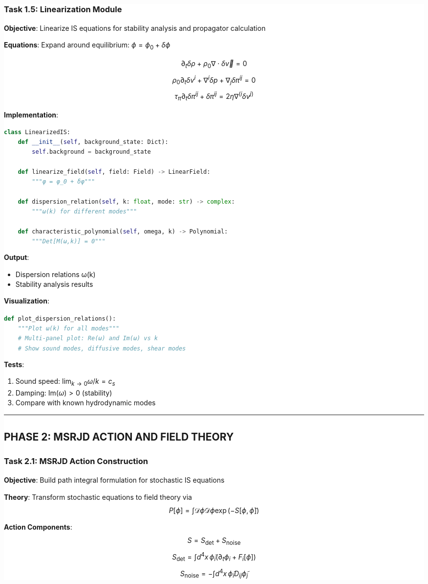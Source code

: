 
### Task 1.5: Linearization Module
**Objective**: Linearize IS equations for stability analysis and propagator calculation

**Equations**:
Expand around equilibrium: $\phi = \phi_0 + \delta\phi$

$$\partial_t\delta\rho + \rho_0\nabla\cdot\delta\vec{v} = 0$$
$$\rho_0\partial_t\delta v^i + \nabla^i\delta p + \nabla_j\delta\pi^{ij} = 0$$
$$\tau_{\pi}\partial_t\delta\pi^{ij} + \delta\pi^{ij} = 2\eta\nabla^{(i}\delta v^{j)}$$

**Implementation**:
```python
class LinearizedIS:
    def __init__(self, background_state: Dict):
        self.background = background_state
        
    def linearize_field(self, field: Field) -> LinearField:
        """φ = φ_0 + δφ"""
        
    def dispersion_relation(self, k: float, mode: str) -> complex:
        """ω(k) for different modes"""
        
    def characteristic_polynomial(self, omega, k) -> Polynomial:
        """Det[M(ω,k)] = 0"""
```

**Output**: 
- Dispersion relations ω(k)
- Stability analysis results

**Visualization**:
```python
def plot_dispersion_relations():
    """Plot ω(k) for all modes"""
    # Multi-panel plot: Re(ω) and Im(ω) vs k
    # Show sound modes, diffusive modes, shear modes
```

**Tests**:
1. Sound speed: $\lim_{k\to 0} \omega/k = c_s$
2. Damping: $\text{Im}(\omega) > 0$ (stability)
3. Compare with known hydrodynamic modes

---

## PHASE 2: MSRJD ACTION AND FIELD THEORY

### Task 2.1: MSRJD Action Construction
**Objective**: Build path integral formulation for stochastic IS equations

**Theory**: Transform stochastic equations to field theory via
$$P[\phi] = \int \mathcal{D}\tilde{\phi}\mathcal{D}\phi \exp(-S[\phi, \tilde{\phi}])$$

**Action Components**:
$$S = S_{\text{det}} + S_{\text{noise}}$$
$$S_{\text{det}} = \int d^4x \, \tilde{\phi}_i\left(\partial_t\phi_i + F_i[\phi]\right)$$
$$S_{\text{noise}} = -\int d^4x \, \tilde{\phi}_i D_{ij} \tilde{\phi}_j$$
